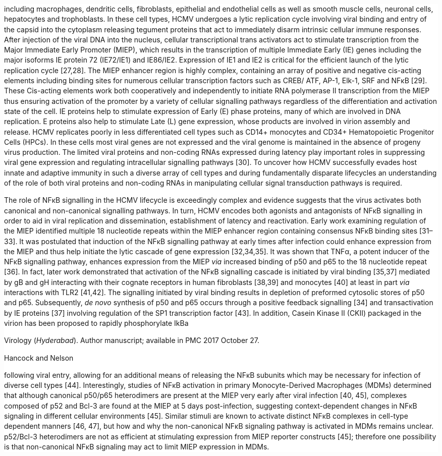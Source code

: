 including macrophages, dendritic cells, fibroblasts, epithelial and endothelial cells as well as smooth muscle cells, neuronal cells, hepatocytes and trophoblasts. In these cell types, HCMV undergoes a lytic replication cycle involving viral binding and entry of the capsid into the cytoplasm releasing tegument proteins that act to immediately disarm intrinsic cellular immune responses. After injection of the viral DNA into the nucleus, cellular transcriptional trans activators act to stimulate transcription from the Major Immediate Early Promoter (MIEP), which results in the transcription of multiple Immediate Early (IE) genes including the major isoforms IE protein 72 (IE72/IE1) and IE86/IE2. Expression of IE1 and IE2 is critical for the efficient launch of the lytic replication cycle [27,28]. The MIEP enhancer region is highly complex, containing an array of positive and negative cis-acting elements including binding sites for numerous cellular transcription factors such as CREB/ ATF, AP-1, Elk-1, SRF and NFκB [29]. These Cis-acting elements work both cooperatively and independently to initiate RNA polymerase II transcription from the MIEP thus ensuring activation of the promoter by a variety of cellular signalling pathways regardless of the differentiation and activation state of the cell. IE proteins help to stimulate expression of Early (E) phase proteins, many of which are involved in DNA replication. E proteins also help to stimulate Late (L) gene expression, whose products are involved in virion assembly and release. HCMV replicates poorly in less differentiated cell types such as CD14+ monocytes and CD34+ Hematopoietic Progenitor Cells (HPCs). In these cells most viral genes are not expressed and the viral genome is maintained in the absence of progeny virus production. The limited viral proteins and non-coding RNAs expressed during latency play important roles in suppressing viral gene expression and regulating intracellular signalling pathways [30]. To uncover how HCMV successfully evades host innate and adaptive immunity in such a diverse array of cell types and during fundamentally disparate lifecycles an understanding of the role of both viral proteins and non-coding RNAs in manipulating cellular signal transduction pathways is required.

The role of NFκB signalling in the HCMV lifecycle is exceedingly complex and evidence suggests that the virus activates both canonical and non-canonical signalling pathways. In turn, HCMV encodes both agonists and antagonists of NFκB signalling in order to aid in viral replication and dissemination, establishment of latency and reactivation. Early work examining regulation of the MIEP identified multiple 18 nucleotide repeats within the MIEP enhancer region containing consensus NFκB binding sites [31–33]. It was postulated that induction of the NFκB signalling pathway at early times after infection could enhance expression from the MIEP and thus help initiate the lytic cascade of gene expression [32,34,35]. It was shown that TNFα, a potent inducer of the NFκB signalling pathway, enhances expression from the MIEP *via* increased binding of p50 and p65 to the 18 nucleotide repeat [36]. In fact, later work demonstrated that activation of the NFκB signalling cascade is initiated by viral binding [35,37] mediated by gB and gH interacting with their cognate receptors in human fibroblasts [38,39] and monocytes [40] at least in part *via* interactions with TLR2 [41,42]. The signalling initiated by viral binding results in depletion of preformed cytosolic stores of p50 and p65. Subsequently, *de novo* synthesis of p50 and p65 occurs through a positive feedback signalling [34] and transactivation by IE proteins [37] involving regulation of the SP1 transcription factor [43]. In addition, Casein Kinase II (CKII) packaged in the virion has been proposed to rapidly phosphorylate IkBa

Virology (*Hyderabad*). Author manuscript; available in PMC 2017 October 27.

Hancock and Nelson

following viral entry, allowing for an additional means of releasing the NFκB subunits which may be necessary for infection of diverse cell types [44]. Interestingly, studies of NFκB activation in primary Monocyte-Derived Macrophages (MDMs) determined that although canonical p50/p65 heterodimers are present at the MIEP very early after viral infection [40, 45], complexes composed of p52 and Bcl-3 are found at the MIEP at 5 days post-infection, suggesting context-dependent changes in NFκB signaling in different cellular environments [45]. Similar stimuli are known to activate distinct NFκB complexes in cell-type dependent manners [46, 47], but how and why the non-canonical NFκB signaling pathway is activated in MDMs remains unclear. p52/Bcl-3 heterodimers are not as efficient at stimulating expression from MIEP reporter constructs [45]; therefore one possibility is that non-canonical NFκB signaling may act to limit MIEP expression in MDMs.
